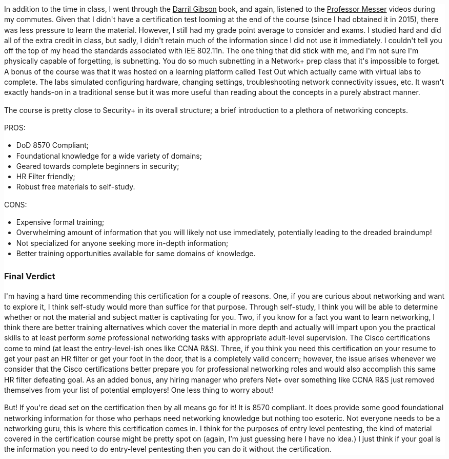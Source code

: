 In addition to the time in class, I went through the [Darril Gibson](http://getcertifiedgetahead.com/index.php/network/) book, and again, listened to the [Professor Messer](https://www.professormesser.com/network-plus/n10-007/n10-007-training-course/) videos during my commutes. Given that I didn't have a certification test looming at the end of the course (since I had obtained it in 2015), there was less pressure to learn the material. However, I still had my grade point average to consider and exams. I studied hard and did all of the extra credit in class, but sadly, I didn't retain much of the information since I did not use it immediately. I couldn't tell you off the top of my head the standards associated with IEE 802.11n. The one thing that did stick with me, and I'm not sure I'm physically capable of forgetting, is subnetting. You do so much subnetting in a Network+ prep class that it's impossible to forget. A bonus of the course was that it was hosted on a learning platform called Test Out which actually came with virtual labs to complete. The labs simulated configuring hardware, changing settings, troubleshooting network connectivity issues, etc. It wasn't exactly hands-on in a traditional sense but it was more useful than reading about the concepts in a purely abstract manner. 

The course is pretty close to Security+ in its overall structure; a brief introduction to a plethora of networking concepts.

PROS:
+ DoD 8570 Compliant;
+ Foundational knowledge for a wide variety of domains;
+ Geared towards complete beginners in security;
+ HR Filter friendly;
+ Robust free materials to self-study.

CONS:
+ Expensive formal training;
+ Overwhelming amount of information that you will likely not use immediately, potentially leading to the dreaded braindump!
+ Not specialized for anyone seeking more in-depth information;
+ Better training opportunities available for same domains of knowledge. 

### Final Verdict
I'm having a hard time recommending this certification for a couple of reasons. One, if you are curious about networking and want to explore it, I think self-study would more than suffice for that purpose. Through self-study, I think you will be able to determine whether or not the material and subject matter is captivating for you. Two, if you know for a fact you want to learn networking, I think there are better training alternatives which cover the material in more depth and actually will impart upon you the practical skills to at least perform *some* professional networking tasks with appropriate adult-level supervision. The Cisco certifications come to mind (at least the entry-level-ish ones like CCNA R&S). Three, if you think you need this certification on your resume to get your past an HR filter or get your foot in the door, that is a completely valid concern; however, the issue arises whenever we consider that the Cisco certifications better prepare you for professional networking roles and would also accomplish this same HR filter defeating goal. As an added bonus, any hiring manager who prefers Net+ over something like CCNA R&S just removed themselves from your list of potential employers! One less thing to worry about! 

But! If you're dead set on the certification then by all means go for it! It is 8570 compliant. It does provide some good foundational networking information for those who perhaps need networking knowledge but nothing too esoteric. Not everyone needs to be a networking guru, this is where this certification comes in. I think for the purposes of entry level pentesting, the kind of material covered in the certification course might be pretty spot on (again, I’m just guessing here I have no idea.) I just think if your goal is the information you need to do entry-level pentesting then you can do it without the certification. 
